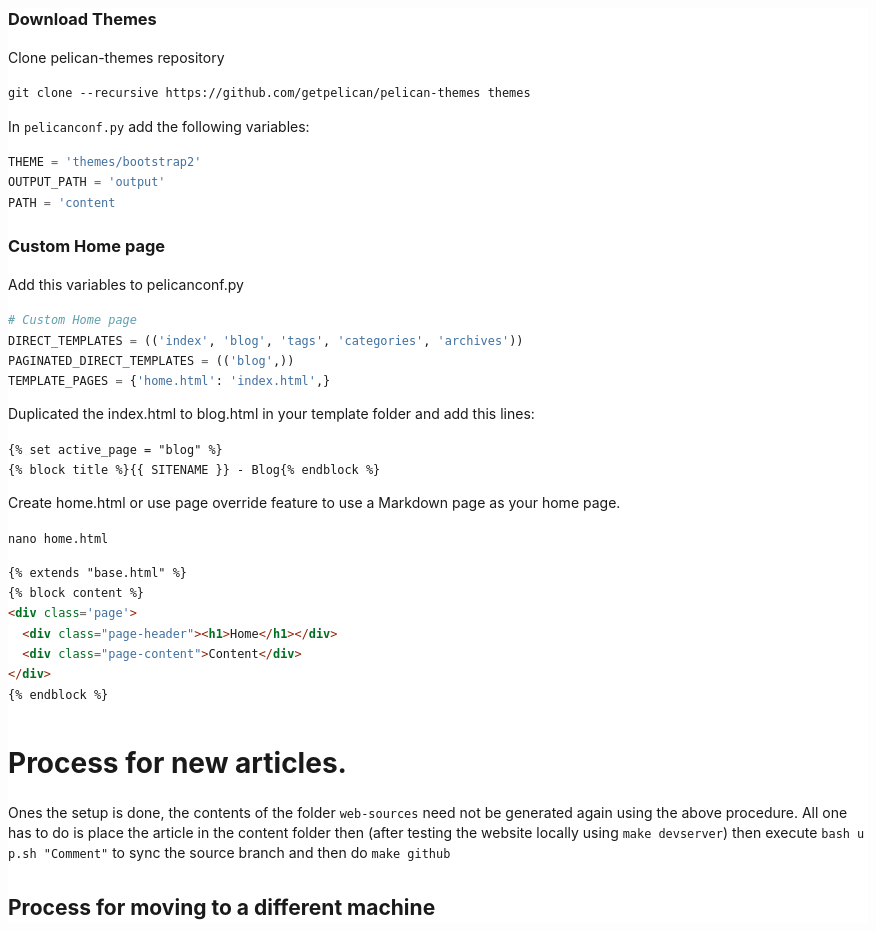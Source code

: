 ### Download Themes

Clone pelican-themes repository

`git clone --recursive https://github.com/getpelican/pelican-themes themes`

In `pelicanconf.py` add the following variables:
```python
THEME = 'themes/bootstrap2'
OUTPUT_PATH = 'output'
PATH = 'content
```

### Custom Home page

Add this variables to pelicanconf.py

```python
# Custom Home page
DIRECT_TEMPLATES = (('index', 'blog', 'tags', 'categories', 'archives'))
PAGINATED_DIRECT_TEMPLATES = (('blog',))
TEMPLATE_PAGES = {'home.html': 'index.html',}

```
Duplicated the index.html to blog.html in your template folder and add this lines:

```html
{% set active_page = "blog" %}
{% block title %}{{ SITENAME }} - Blog{% endblock %}
```
Create home.html or use page override feature to use a Markdown page as your home page.

`nano home.html`

```html
{% extends "base.html" %}
{% block content %}
<div class='page'>
  <div class="page-header"><h1>Home</h1></div>
  <div class="page-content">Content</div>
</div>
{% endblock %}
```



# Process for new articles.

Ones the setup is done, the contents of the folder `web-sources` need not be generated again using the above procedure. All one has to do is place the article in the content folder then (after testing the website locally using `make devserver`) then execute  `bash up.sh "Comment"`  to sync the source branch and then do `make github`

## Process for moving to a different machine
